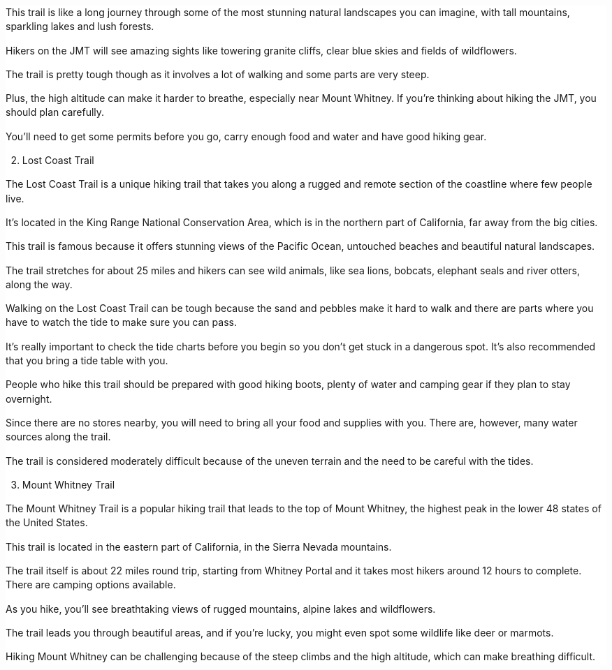 This trail is like a long journey through some of the most stunning natural landscapes you can imagine, with tall mountains, sparkling lakes and lush forests.

Hikers on the JMT will see amazing sights like towering granite cliffs, clear blue skies and fields of wildflowers.

The trail is pretty tough though as it involves a lot of walking and some parts are very steep.

Plus, the high altitude can make it harder to breathe, especially near Mount Whitney. If you’re thinking about hiking the JMT, you should plan carefully.

You’ll need to get some permits before you go, carry enough food and water and have good hiking gear.

2. Lost Coast Trail

The Lost Coast Trail is a unique hiking trail that takes you along a rugged and remote section of the coastline where few people live.

It’s located in the King Range National Conservation Area, which is in the northern part of California, far away from the big cities.

This trail is famous because it offers stunning views of the Pacific Ocean, untouched beaches and beautiful natural landscapes.

The trail stretches for about 25 miles and hikers can see wild animals, like sea lions, bobcats, elephant seals and river otters, along the way.

Walking on the Lost Coast Trail can be tough because the sand and pebbles make it hard to walk and there are parts where you have to watch the tide to make sure you can pass.

It’s really important to check the tide charts before you begin so you don’t get stuck in a dangerous spot. It’s also recommended that you bring a tide table with you.

People who hike this trail should be prepared with good hiking boots, plenty of water and camping gear if they plan to stay overnight.

Since there are no stores nearby, you will need to bring all your food and supplies with you. There are, however, many water sources along the trail.

The trail is considered moderately difficult because of the uneven terrain and the need to be careful with the tides.

3. Mount Whitney Trail

The Mount Whitney Trail is a popular hiking trail that leads to the top of Mount Whitney, the highest peak in the lower 48 states of the United States.

This trail is located in the eastern part of California, in the Sierra Nevada mountains.

The trail itself is about 22 miles round trip, starting from Whitney Portal and it takes most hikers around 12 hours to complete. There are camping options available.

As you hike, you’ll see breathtaking views of rugged mountains, alpine lakes and wildflowers.

The trail leads you through beautiful areas, and if you’re lucky, you might even spot some wildlife like deer or marmots.

Hiking Mount Whitney can be challenging because of the steep climbs and the high altitude, which can make breathing difficult.

